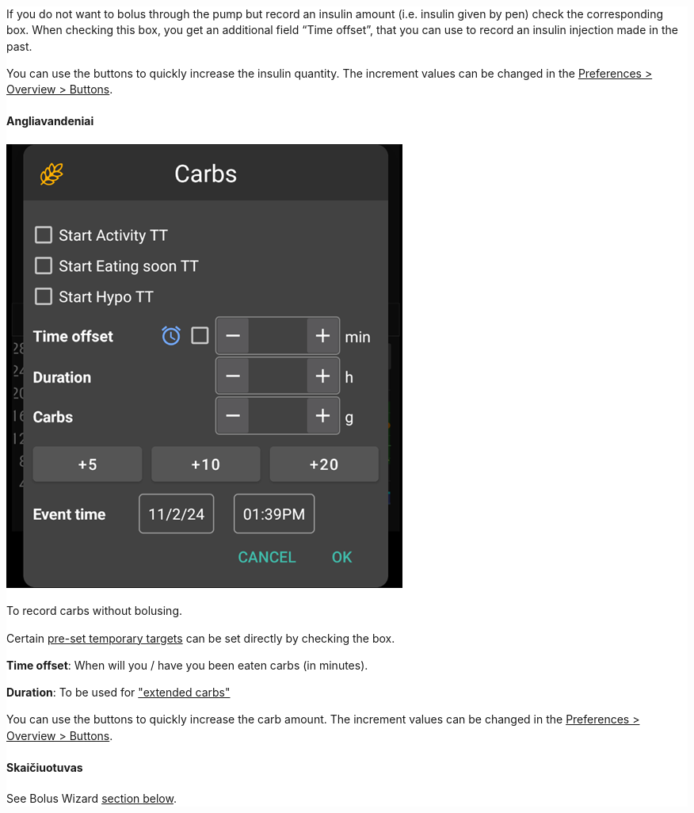 If you do not want to bolus through the pump but record an insulin amount (i.e. insulin given by pen) check the corresponding box. When checking this box, you get an additional field “Time offset”, that you can use to record an insulin injection made in the past.

You can use the buttons to quickly increase the insulin quantity. The increment values can be changed in the [Preferences > Overview > Buttons](../SettingUpAaps/Preferences.md#buttons).

#### Angliavandeniai

![Carbs button](../images/Home2020_ButtonCarbs.png)

To record carbs without bolusing.

Certain [pre-set temporary targets](../DailyLifeWithAaps/TempTargets.md#hypo-temp-target) can be set directly by checking the box.

**Time offset**: When will you / have you been eaten carbs (in minutes).

**Duration**: To be used for ["extended carbs"](ExtendedCarbs)

You can use the buttons to quickly increase the carb amount. The increment values can be changed in the [Preferences > Overview > Buttons](../SettingUpAaps/Preferences.md#buttons).

#### Skaičiuotuvas

See Bolus Wizard [section below](#bolus-wizard).

